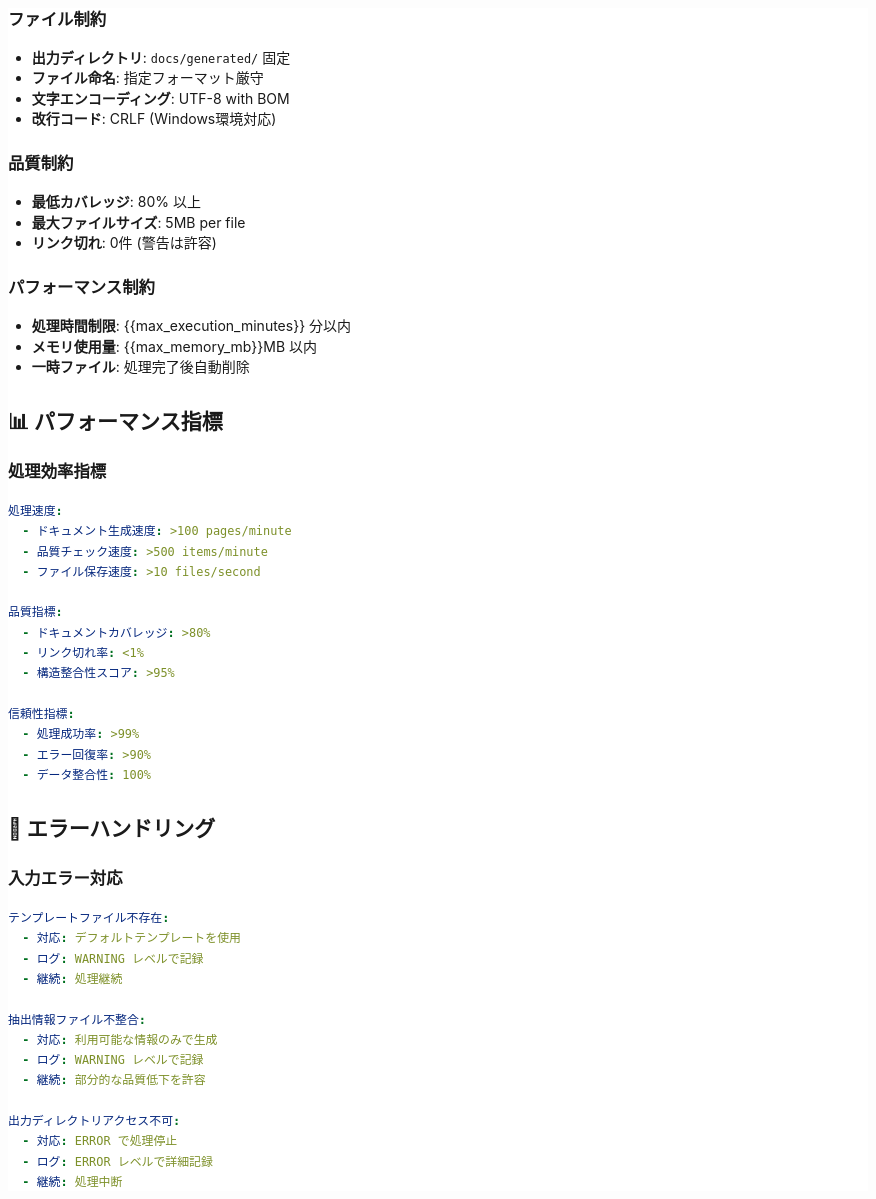 ### ファイル制約
- **出力ディレクトリ**: `docs/generated/` 固定
- **ファイル命名**: 指定フォーマット厳守
- **文字エンコーディング**: UTF-8 with BOM
- **改行コード**: CRLF (Windows環境対応)

### 品質制約
- **最低カバレッジ**: 80% 以上
- **最大ファイルサイズ**: 5MB per file
- **リンク切れ**: 0件 (警告は許容)

### パフォーマンス制約
- **処理時間制限**: {{max_execution_minutes}} 分以内
- **メモリ使用量**: {{max_memory_mb}}MB 以内
- **一時ファイル**: 処理完了後自動削除

## 📊 パフォーマンス指標

### 処理効率指標
```yaml
処理速度:
  - ドキュメント生成速度: >100 pages/minute
  - 品質チェック速度: >500 items/minute
  - ファイル保存速度: >10 files/second

品質指標:
  - ドキュメントカバレッジ: >80%
  - リンク切れ率: <1%
  - 構造整合性スコア: >95%

信頼性指標:
  - 処理成功率: >99%
  - エラー回復率: >90%
  - データ整合性: 100%
```

## 🔄 エラーハンドリング

### 入力エラー対応
```yaml
テンプレートファイル不存在:
  - 対応: デフォルトテンプレートを使用
  - ログ: WARNING レベルで記録
  - 継続: 処理継続

抽出情報ファイル不整合:
  - 対応: 利用可能な情報のみで生成
  - ログ: WARNING レベルで記録
  - 継続: 部分的な品質低下を許容

出力ディレクトリアクセス不可:
  - 対応: ERROR で処理停止
  - ログ: ERROR レベルで詳細記録
  - 継続: 処理中断
```

